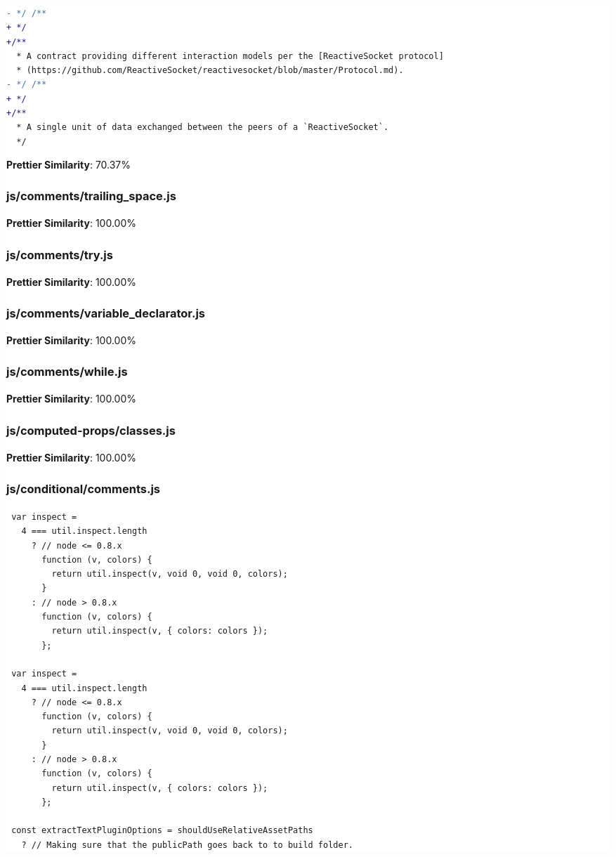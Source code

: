 ```diff
- */ /**
+ */
+/**
  * A contract providing different interaction models per the [ReactiveSocket protocol]
  * (https://github.com/ReactiveSocket/reactivesocket/blob/master/Protocol.md).
- */ /**
+ */
+/**
  * A single unit of data exchanged between the peers of a `ReactiveSocket`.
  */

```

**Prettier Similarity**: 70.37%


### js/comments/trailing_space.js

**Prettier Similarity**: 100.00%


### js/comments/try.js

**Prettier Similarity**: 100.00%


### js/comments/variable_declarator.js

**Prettier Similarity**: 100.00%


### js/comments/while.js

**Prettier Similarity**: 100.00%


### js/computed-props/classes.js

**Prettier Similarity**: 100.00%


### js/conditional/comments.js
```diff
 var inspect =
   4 === util.inspect.length
     ? // node <= 0.8.x
       function (v, colors) {
         return util.inspect(v, void 0, void 0, colors);
       }
     : // node > 0.8.x
       function (v, colors) {
         return util.inspect(v, { colors: colors });
       };
 
 var inspect =
   4 === util.inspect.length
     ? // node <= 0.8.x
       function (v, colors) {
         return util.inspect(v, void 0, void 0, colors);
       }
     : // node > 0.8.x
       function (v, colors) {
         return util.inspect(v, { colors: colors });
       };
 
 const extractTextPluginOptions = shouldUseRelativeAssetPaths
   ? // Making sure that the publicPath goes back to to build folder.
```